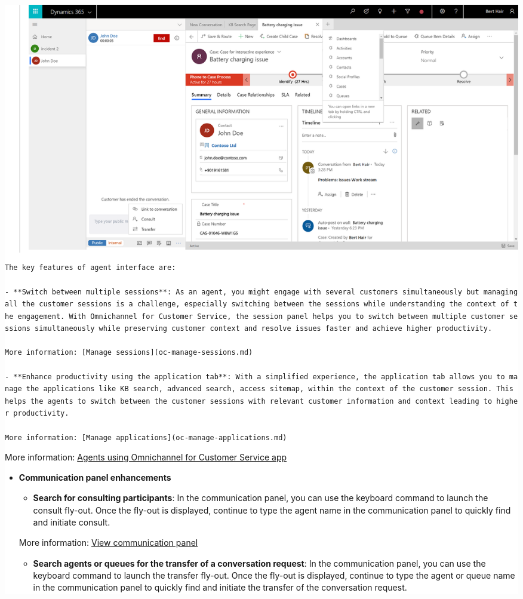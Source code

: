   > ![Omnichannel for Customer Service app interface.](media/oceh-whats-new.png "Omnichannel for Customer Service app interface")

    The key features of agent interface are:

    - **Switch between multiple sessions**: As an agent, you might engage with several customers simultaneously but managing all the customer sessions is a challenge, especially switching between the sessions while understanding the context of the engagement. With Omnichannel for Customer Service, the session panel helps you to switch between multiple customer sessions simultaneously while preserving customer context and resolve issues faster and achieve higher productivity.

    More information: [Manage sessions](oc-manage-sessions.md)

    - **Enhance productivity using the application tab**: With a simplified experience, the application tab allows you to manage the applications like KB search, advanced search, access sitemap, within the context of the customer session. This helps the agents to switch between the customer sessions with relevant customer information and context leading to higher productivity.
    
    More information: [Manage applications](oc-manage-applications.md)

More information: [Agents using Omnichannel for Customer Service app](omnichannel-customer-service-app-agent.md)

- **Communication panel enhancements**

    - **Search for consulting participants**: In the communication panel, you can use the keyboard command to launch the consult fly-out. Once the fly-out is displayed, continue to type the agent name in the communication panel to quickly find and initiate consult.

    More information: [View communication panel](oc-conversation-control.md#search-for-consulting-participants)

    - **Search agents or queues for the transfer of a conversation request**: In the communication panel, you can use the keyboard command to launch the transfer fly-out. Once the fly-out is displayed, continue to type the agent or queue name in the communication panel to quickly find and initiate the transfer of the conversation request.
